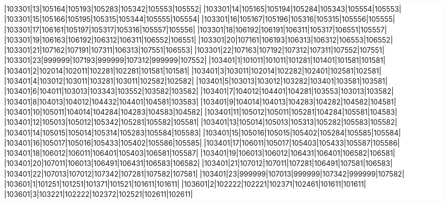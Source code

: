|103301|13|105164|105193|105283|105342|105553|105552|
|103301|14|105165|105194|105284|105343|105554|105553|
|103301|15|105166|105195|105315|105344|105555|105554|
|103301|16|105167|105196|105316|105315|105556|105555|
|103301|17|106161|105197|105317|105316|105557|105556|
|103301|18|106192|106191|106311|105317|106551|105557|
|103301|19|106163|106192|106312|106311|106552|106551|
|103301|20|107161|106193|106313|106312|106553|106552|
|103301|21|107162|107191|107311|106313|107551|106553|
|103301|22|107163|107192|107312|107311|107552|107551|
|103301|23|999999|107193|999999|107312|999999|107552|
|103401|1|101011|101011|101281|101401|101581|101581|
|103401|2|102014|102011|102281|102281|101581|101581|
|103401|3|103011|102014|102282|102401|102581|102581|
|103401|4|103012|103011|103281|103011|102582|102582|
|103401|5|103013|103012|103282|103401|103581|103581|
|103401|6|104011|103013|103343|103552|103582|103582|
|103401|7|104012|104401|104281|103553|103013|103582|
|103401|8|104013|104012|104432|104401|104581|103583|
|103401|9|104014|104013|104283|104282|104582|104581|
|103401|10|105011|104014|104284|104283|104583|104582|
|103401|11|105012|105011|105281|104284|105581|104583|
|103401|12|105013|105012|105342|105281|105582|105581|
|103401|13|105014|105013|105313|105282|105583|105582|
|103401|14|105015|105014|105314|105283|105584|105583|
|103401|15|105016|105015|105402|105284|105585|105584|
|103401|16|105017|105016|105433|105402|105586|105585|
|103401|17|106011|105017|105403|105433|105587|105586|
|103401|18|106012|106011|106401|105403|106581|105587|
|103401|19|106013|106012|106431|106401|106582|106581|
|103401|20|107011|106013|106491|106431|106583|106582|
|103401|21|107012|107011|107281|106491|107581|106583|
|103401|22|107013|107012|107342|107281|107582|107581|
|103401|23|999999|107013|999999|107342|999999|107582|
|103601|1|101251|101251|101371|101521|101611|101611|
|103601|2|102222|102221|102371|102461|101611|101611|
|103601|3|103221|102222|102372|102521|102611|102611|